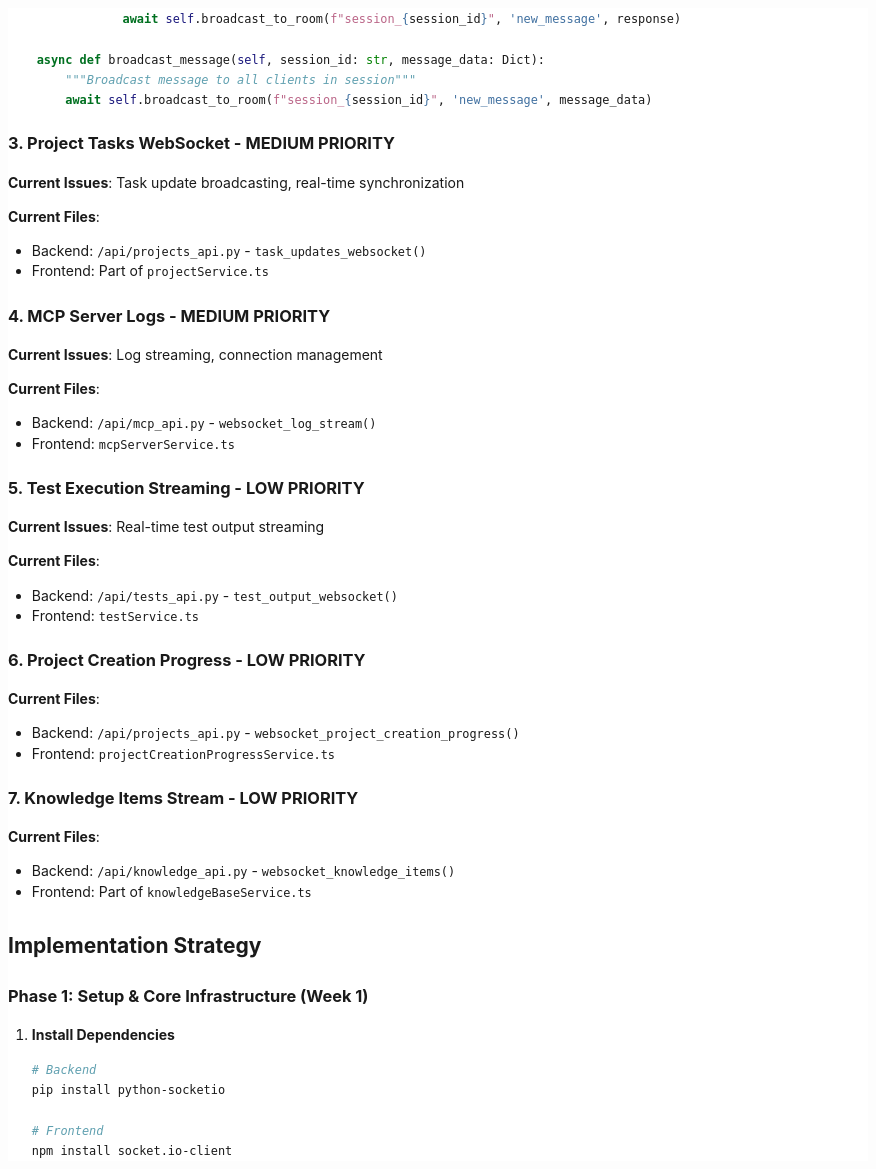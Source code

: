 ```python
                await self.broadcast_to_room(f"session_{session_id}", 'new_message', response)
                
    async def broadcast_message(self, session_id: str, message_data: Dict):
        """Broadcast message to all clients in session"""
        await self.broadcast_to_room(f"session_{session_id}", 'new_message', message_data)
```

### 3. **Project Tasks WebSocket** - MEDIUM PRIORITY

**Current Issues**: Task update broadcasting, real-time synchronization

**Current Files**:
- Backend: `/api/projects_api.py` - `task_updates_websocket()`
- Frontend: Part of `projectService.ts`

### 4. **MCP Server Logs** - MEDIUM PRIORITY  

**Current Issues**: Log streaming, connection management

**Current Files**:
- Backend: `/api/mcp_api.py` - `websocket_log_stream()`
- Frontend: `mcpServerService.ts`

### 5. **Test Execution Streaming** - LOW PRIORITY

**Current Issues**: Real-time test output streaming

**Current Files**:
- Backend: `/api/tests_api.py` - `test_output_websocket()`
- Frontend: `testService.ts`

### 6. **Project Creation Progress** - LOW PRIORITY

**Current Files**:
- Backend: `/api/projects_api.py` - `websocket_project_creation_progress()`
- Frontend: `projectCreationProgressService.ts`

### 7. **Knowledge Items Stream** - LOW PRIORITY

**Current Files**:
- Backend: `/api/knowledge_api.py` - `websocket_knowledge_items()`
- Frontend: Part of `knowledgeBaseService.ts`

## Implementation Strategy

### Phase 1: Setup & Core Infrastructure (Week 1)

1. **Install Dependencies**
   ```bash
   # Backend
   pip install python-socketio
   
   # Frontend  
   npm install socket.io-client
   ```
